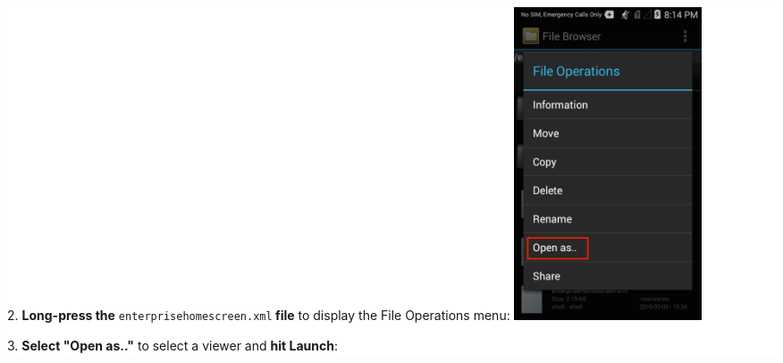 &#50;. <b>Long-press the</b> `enterprisehomescreen.xml`<b> file</b> to display the File Operations menu:
<img alt="" style="height:350px" src="long-press_menu.png"/>
<br>

&#51;. <b>Select "Open as.."</b> to select a viewer and <b>hit Launch</b>: